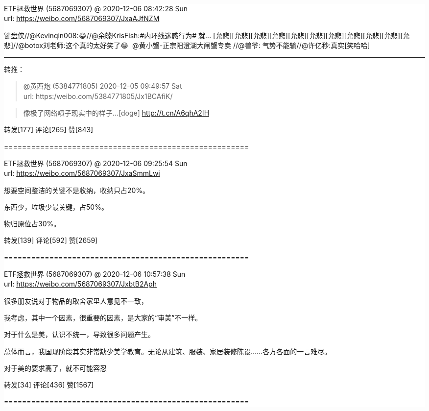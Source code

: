 




ETF拯救世界 (5687069307) @
2020-12-06 08:42:28 Sun  
url: https://weibo.com/5687069307/JxaAJfNZM

键盘侠//@Kevinqin008:😂//@余皪KrisFish:#内环线迷惑行为# 就... [允悲][允悲][允悲][允悲][允悲][允悲][允悲][允悲][允悲][允悲][允悲]//@botox刘老师:这个真的太好笑了😂  @黄小蟹-正宗阳澄湖大闸蟹专卖 //@兽爷: 气势不能输//@许亿秒:真实[笑哈哈]

------------------------------------------------------
转推：
>  @黄西炮 (5384771805)
>  2020-12-05 09:49:57 Sat  
>  url: https:/weibo.com/5384771805/Jx1BCAfiK/

>  像极了网络喷子现实中的样子…[doge] http://t.cn/A6qhA2IH ​​​

转发[177]  评论[265]  赞[843] 

======================================================






ETF拯救世界 (5687069307) @
2020-12-06 09:25:54 Sun  
url: https://weibo.com/5687069307/JxaSmmLwi

想要空间整洁的关键不是收纳，收纳只占20%。

东西少，垃圾少最关键，占50%。

物归原位占30%。 ​​​

转发[139]  评论[592]  赞[2659] 

======================================================






ETF拯救世界 (5687069307) @
2020-12-06 10:57:38 Sun  
url: https://weibo.com/5687069307/JxbtB2Aph

很多朋友说对于物品的取舍家里人意见不一致，

我考虑，其中一个因素，很重要的因素，是大家的“审美”不一样。

对于什么是美，认识不统一，导致很多问题产生。

总体而言，我国现阶段其实非常缺少美学教育。无论从建筑、服装、家居装修陈设……各方各面的一言难尽。

对于美的要求高了，就不可能容忍 ​​​

转发[34]  评论[436]  赞[1567] 

======================================================

